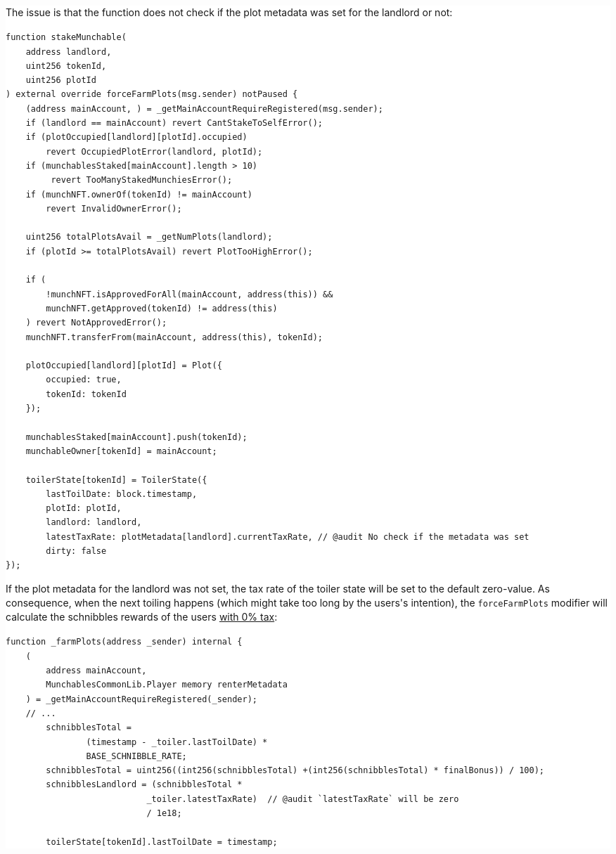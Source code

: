 The issue is that the function does not check if the plot metadata was set for the landlord or not:
```solidity
function stakeMunchable(
    address landlord,
    uint256 tokenId,
    uint256 plotId
) external override forceFarmPlots(msg.sender) notPaused {
    (address mainAccount, ) = _getMainAccountRequireRegistered(msg.sender);
    if (landlord == mainAccount) revert CantStakeToSelfError();
    if (plotOccupied[landlord][plotId].occupied)
        revert OccupiedPlotError(landlord, plotId);
    if (munchablesStaked[mainAccount].length > 10)
         revert TooManyStakedMunchiesError();
    if (munchNFT.ownerOf(tokenId) != mainAccount)
        revert InvalidOwnerError();

    uint256 totalPlotsAvail = _getNumPlots(landlord);
    if (plotId >= totalPlotsAvail) revert PlotTooHighError();

    if (
        !munchNFT.isApprovedForAll(mainAccount, address(this)) &&
        munchNFT.getApproved(tokenId) != address(this)
    ) revert NotApprovedError();
    munchNFT.transferFrom(mainAccount, address(this), tokenId);

    plotOccupied[landlord][plotId] = Plot({
        occupied: true,
        tokenId: tokenId
    });

    munchablesStaked[mainAccount].push(tokenId);
    munchableOwner[tokenId] = mainAccount;

    toilerState[tokenId] = ToilerState({
        lastToilDate: block.timestamp,
        plotId: plotId,
        landlord: landlord,
        latestTaxRate: plotMetadata[landlord].currentTaxRate, // @audit No check if the metadata was set
        dirty: false
});
```
If the plot metadata for the landlord was not set, the tax rate of the toiler state will be set to the default zero-value. As consequence, when the next toiling happens (which might take too long by the users's intention), the `forceFarmPlots` modifier will calculate the schnibbles rewards of the users [with 0% tax](https://github.com/code-423n4/2024-07-munchables/blob/94cf468aaabf526b7a8319f7eba34014ccebe7b9/src/managers/LandManager.sol#L287-L289):
```solidity
function _farmPlots(address _sender) internal {
    (
        address mainAccount,
        MunchablesCommonLib.Player memory renterMetadata
    ) = _getMainAccountRequireRegistered(_sender);
    // ... 
        schnibblesTotal =
                (timestamp - _toiler.lastToilDate) *
                BASE_SCHNIBBLE_RATE;
        schnibblesTotal = uint256((int256(schnibblesTotal) +(int256(schnibblesTotal) * finalBonus)) / 100);
        schnibblesLandlord = (schnibblesTotal * 
                            _toiler.latestTaxRate)  // @audit `latestTaxRate` will be zero
                            / 1e18;

        toilerState[tokenId].lastToilDate = timestamp;
```